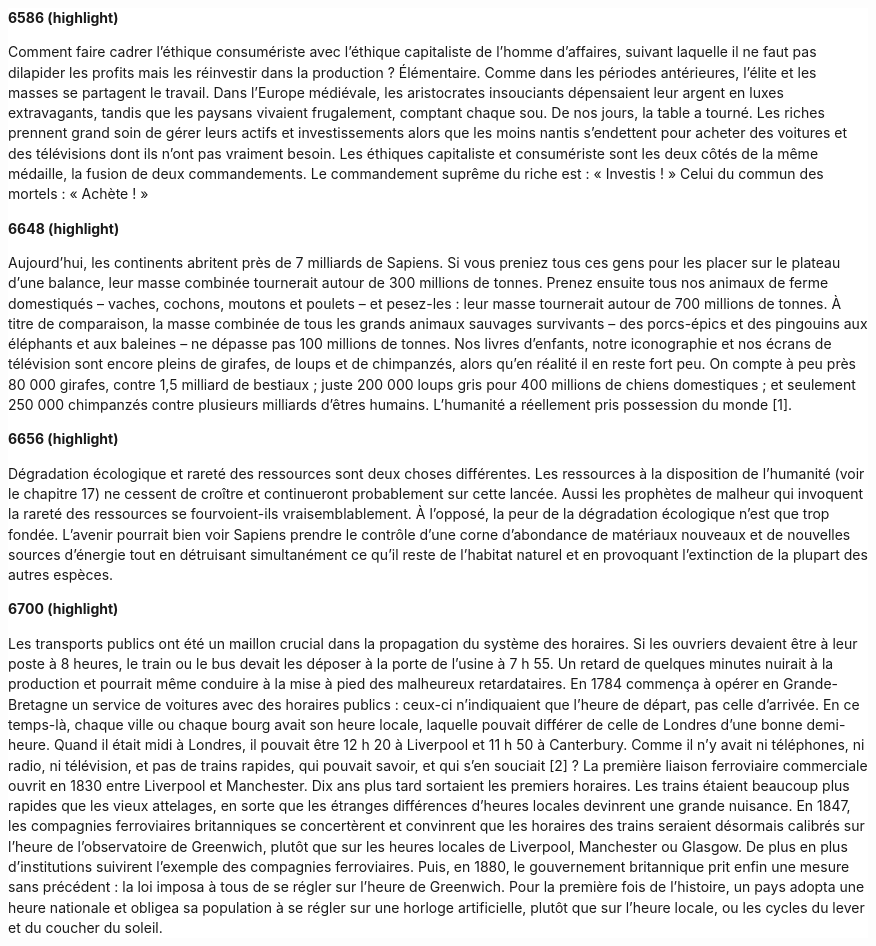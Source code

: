 
**6586 (highlight)**

Comment faire cadrer l’éthique consumériste avec l’éthique capitaliste de l’homme d’affaires, suivant laquelle il ne faut pas dilapider les profits mais les réinvestir dans la production ? Élémentaire. Comme dans les périodes antérieures, l’élite et les masses se partagent le travail. Dans l’Europe médiévale, les aristocrates insouciants dépensaient leur argent en luxes extravagants, tandis que les paysans vivaient frugalement, comptant chaque sou. De nos jours, la table a tourné. Les riches prennent grand soin de gérer leurs actifs et investissements alors que les moins nantis s’endettent pour acheter des voitures et des télévisions dont ils n’ont pas vraiment besoin. Les éthiques capitaliste et consumériste sont les deux côtés de la même médaille, la fusion de deux commandements. Le commandement suprême du riche est : « Investis ! » Celui du commun des mortels : « Achète ! »


**6648 (highlight)**

Aujourd’hui, les continents abritent près de 7 milliards de Sapiens. Si vous preniez tous ces gens pour les placer sur le plateau d’une balance, leur masse combinée tournerait autour de 300 millions de tonnes. Prenez ensuite tous nos animaux de ferme domestiqués – vaches, cochons, moutons et poulets – et pesez-les : leur masse tournerait autour de 700 millions de tonnes. À titre de comparaison, la masse combinée de tous les grands animaux sauvages survivants – des porcs-épics et des pingouins aux éléphants et aux baleines – ne dépasse pas 100 millions de tonnes. Nos livres d’enfants, notre iconographie et nos écrans de télévision sont encore pleins de girafes, de loups et de chimpanzés, alors qu’en réalité il en reste fort peu. On compte à peu près 80 000 girafes, contre 1,5 milliard de bestiaux ; juste 200 000 loups gris pour 400 millions de chiens domestiques ; et seulement 250 000 chimpanzés contre plusieurs milliards d’êtres humains. L’humanité a réellement pris possession du monde [1].


**6656 (highlight)**

Dégradation écologique et rareté des ressources sont deux choses différentes. Les ressources à la disposition de l’humanité (voir le chapitre 17) ne cessent de croître et continueront probablement sur cette lancée. Aussi les prophètes de malheur qui invoquent la rareté des ressources se fourvoient-ils vraisemblablement. À l’opposé, la peur de la dégradation écologique n’est que trop fondée. L’avenir pourrait bien voir Sapiens prendre le contrôle d’une corne d’abondance de matériaux nouveaux et de nouvelles sources d’énergie tout en détruisant simultanément ce qu’il reste de l’habitat naturel et en provoquant l’extinction de la plupart des autres espèces.


**6700 (highlight)**

Les transports publics ont été un maillon crucial dans la propagation du système des horaires. Si les ouvriers devaient être à leur poste à 8 heures, le train ou le bus devait les déposer à la porte de l’usine à 7 h 55. Un retard de quelques minutes nuirait à la production et pourrait même conduire à la mise à pied des malheureux retardataires. En 1784 commença à opérer en Grande-Bretagne un service de voitures avec des horaires publics : ceux-ci n’indiquaient que l’heure de départ, pas celle d’arrivée. En ce temps-là, chaque ville ou chaque bourg avait son heure locale, laquelle pouvait différer de celle de Londres d’une bonne demi-heure. Quand il était midi à Londres, il pouvait être 12 h 20 à Liverpool et 11 h 50 à Canterbury. Comme il n’y avait ni téléphones, ni radio, ni télévision, et pas de trains rapides, qui pouvait savoir, et qui s’en souciait [2] ? La première liaison ferroviaire commerciale ouvrit en 1830 entre Liverpool et Manchester. Dix ans plus tard sortaient les premiers horaires. Les trains étaient beaucoup plus rapides que les vieux attelages, en sorte que les étranges différences d’heures locales devinrent une grande nuisance. En 1847, les compagnies ferroviaires britanniques se concertèrent et convinrent que les horaires des trains seraient désormais calibrés sur l’heure de l’observatoire de Greenwich, plutôt que sur les heures locales de Liverpool, Manchester ou Glasgow. De plus en plus d’institutions suivirent l’exemple des compagnies ferroviaires. Puis, en 1880, le gouvernement britannique prit enfin une mesure sans précédent : la loi imposa à tous de se régler sur l’heure de Greenwich. Pour la première fois de l’histoire, un pays adopta une heure nationale et obligea sa population à se régler sur une horloge artificielle, plutôt que sur l’heure locale, ou les cycles du lever et du coucher du soleil.
